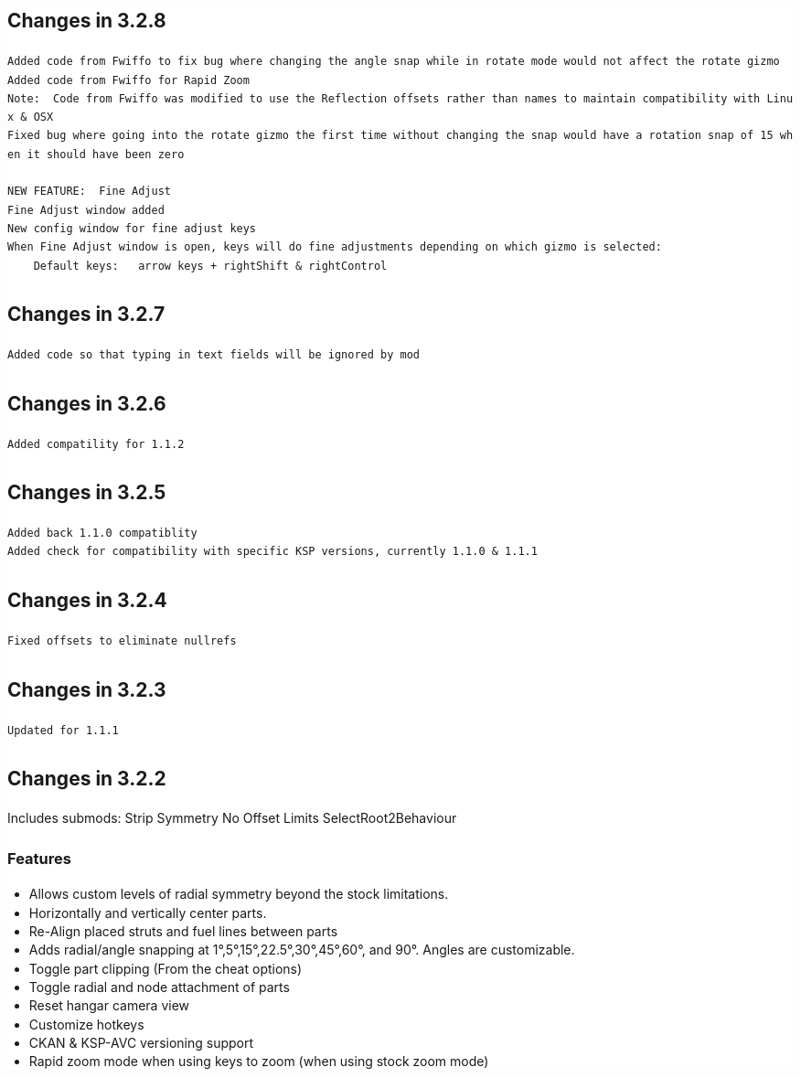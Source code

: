 ## Changes in 3.2.8
	Added code from Fwiffo to fix bug where changing the angle snap while in rotate mode would not affect the rotate gizmo
	Added code from Fwiffo for Rapid Zoom
	Note:  Code from Fwiffo was modified to use the Reflection offsets rather than names to maintain compatibility with Linux & OSX
	Fixed bug where going into the rotate gizmo the first time without changing the snap would have a rotation snap of 15 when it should have been zero

	NEW FEATURE:  Fine Adjust
	Fine Adjust window added
	New config window for fine adjust keys
	When Fine Adjust window is open, keys will do fine adjustments depending on which gizmo is selected:
		Default keys:	arrow keys + rightShift & rightControl

## Changes in 3.2.7
	Added code so that typing in text fields will be ignored by mod

## Changes in 3.2.6
	Added compatility for 1.1.2

## Changes in 3.2.5
	Added back 1.1.0 compatiblity
	Added check for compatibility with specific KSP versions, currently 1.1.0 & 1.1.1

## Changes in 3.2.4
	Fixed offsets to eliminate nullrefs

## Changes in 3.2.3
	Updated for 1.1.1

## Changes in 3.2.2

Includes submods:
	Strip Symmetry
	No Offset Limits
	SelectRoot2Behaviour

### Features
* Allows custom levels of radial symmetry beyond the stock limitations.
* Horizontally and vertically center parts.
* Re-Align placed struts and fuel lines between parts 
* Adds radial/angle snapping at 1°,5°,15°,22.5°,30°,45°,60°, and 90°. Angles are customizable.
* Toggle part clipping (From the cheat options)
* Toggle radial and node attachment of parts
* Reset hangar camera view
* Customize hotkeys
* CKAN & KSP-AVC versioning support
* Rapid zoom mode when using keys to zoom (when using stock zoom mode)
